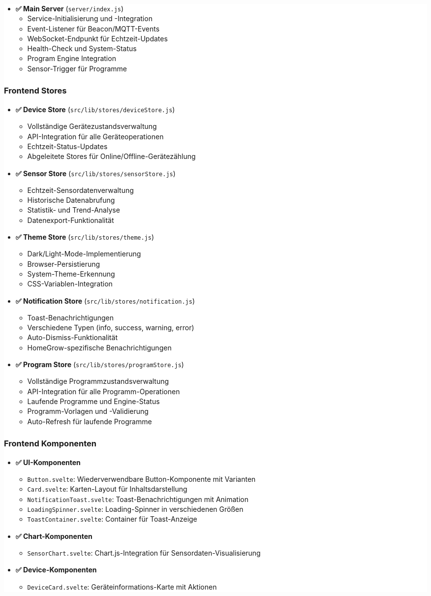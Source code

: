 - **✅ Main Server** (`server/index.js`)
  - Service-Initialisierung und -Integration
  - Event-Listener für Beacon/MQTT-Events
  - WebSocket-Endpunkt für Echtzeit-Updates
  - Health-Check und System-Status
  - Program Engine Integration
  - Sensor-Trigger für Programme

### Frontend Stores
- **✅ Device Store** (`src/lib/stores/deviceStore.js`)
  - Vollständige Gerätezustandsverwaltung
  - API-Integration für alle Geräteoperationen
  - Echtzeit-Status-Updates
  - Abgeleitete Stores für Online/Offline-Gerätezählung

- **✅ Sensor Store** (`src/lib/stores/sensorStore.js`)
  - Echtzeit-Sensordatenverwaltung
  - Historische Datenabrufung
  - Statistik- und Trend-Analyse
  - Datenexport-Funktionalität

- **✅ Theme Store** (`src/lib/stores/theme.js`)
  - Dark/Light-Mode-Implementierung
  - Browser-Persistierung
  - System-Theme-Erkennung
  - CSS-Variablen-Integration

- **✅ Notification Store** (`src/lib/stores/notification.js`)
  - Toast-Benachrichtigungen
  - Verschiedene Typen (info, success, warning, error)
  - Auto-Dismiss-Funktionalität
  - HomeGrow-spezifische Benachrichtigungen

- **✅ Program Store** (`src/lib/stores/programStore.js`)
  - Vollständige Programmzustandsverwaltung
  - API-Integration für alle Programm-Operationen
  - Laufende Programme und Engine-Status
  - Programm-Vorlagen und -Validierung
  - Auto-Refresh für laufende Programme

### Frontend Komponenten
- **✅ UI-Komponenten**
  - `Button.svelte`: Wiederverwendbare Button-Komponente mit Varianten
  - `Card.svelte`: Karten-Layout für Inhaltsdarstellung
  - `NotificationToast.svelte`: Toast-Benachrichtigungen mit Animation
  - `LoadingSpinner.svelte`: Loading-Spinner in verschiedenen Größen
  - `ToastContainer.svelte`: Container für Toast-Anzeige

- **✅ Chart-Komponenten**
  - `SensorChart.svelte`: Chart.js-Integration für Sensordaten-Visualisierung

- **✅ Device-Komponenten**
  - `DeviceCard.svelte`: Geräteinformations-Karte mit Aktionen
